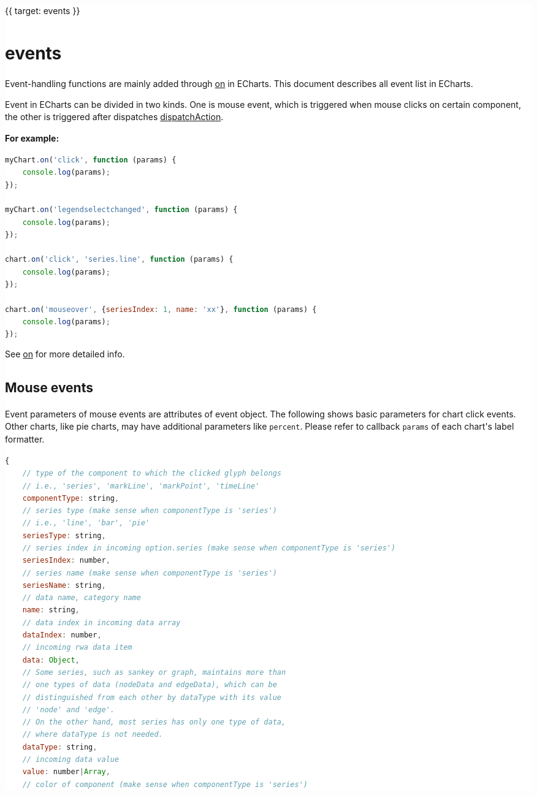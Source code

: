 {{ target: events }}
# events

Event-handling functions are mainly added through [on](~echartsInstance.on) in ECharts. This document describes all event list in ECharts.

Event in ECharts can be divided in two kinds. One is mouse event, which is triggered when mouse clicks on certain component, the other is triggered after dispatches [dispatchAction](~echartsInstance.dispatchAction).

**For example:**
```js
myChart.on('click', function (params) {
    console.log(params);
});

myChart.on('legendselectchanged', function (params) {
    console.log(params);
});

chart.on('click', 'series.line', function (params) {
    console.log(params);
});

chart.on('mouseover', {seriesIndex: 1, name: 'xx'}, function (params) {
    console.log(params);
});
```

See [on](~echartsInstance.on) for more detailed info.

## Mouse events

Event parameters of mouse events are attributes of event object. The following shows basic parameters for chart click events. Other charts, like pie charts, may have additional parameters like `percent`. Please refer to callback `params` of each chart's label formatter.

```js
{
    // type of the component to which the clicked glyph belongs
    // i.e., 'series', 'markLine', 'markPoint', 'timeLine'
    componentType: string,
    // series type (make sense when componentType is 'series')
    // i.e., 'line', 'bar', 'pie'
    seriesType: string,
    // series index in incoming option.series (make sense when componentType is 'series')
    seriesIndex: number,
    // series name (make sense when componentType is 'series')
    seriesName: string,
    // data name, category name
    name: string,
    // data index in incoming data array
    dataIndex: number,
    // incoming rwa data item
    data: Object,
    // Some series, such as sankey or graph, maintains more than
    // one types of data (nodeData and edgeData), which can be
    // distinguished from each other by dataType with its value
    // 'node' and 'edge'.
    // On the other hand, most series has only one type of data,
    // where dataType is not needed.
    dataType: string,
    // incoming data value
    value: number|Array,
    // color of component (make sense when componentType is 'series')
```